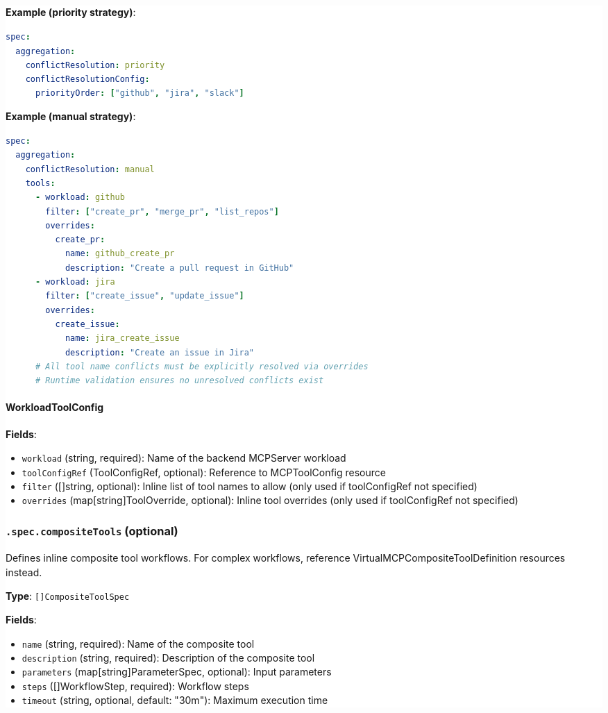 **Example (priority strategy)**:
```yaml
spec:
  aggregation:
    conflictResolution: priority
    conflictResolutionConfig:
      priorityOrder: ["github", "jira", "slack"]
```

**Example (manual strategy)**:
```yaml
spec:
  aggregation:
    conflictResolution: manual
    tools:
      - workload: github
        filter: ["create_pr", "merge_pr", "list_repos"]
        overrides:
          create_pr:
            name: github_create_pr
            description: "Create a pull request in GitHub"
      - workload: jira
        filter: ["create_issue", "update_issue"]
        overrides:
          create_issue:
            name: jira_create_issue
            description: "Create an issue in Jira"
      # All tool name conflicts must be explicitly resolved via overrides
      # Runtime validation ensures no unresolved conflicts exist
```

#### WorkloadToolConfig

**Fields**:
- `workload` (string, required): Name of the backend MCPServer workload
- `toolConfigRef` (ToolConfigRef, optional): Reference to MCPToolConfig resource
- `filter` ([]string, optional): Inline list of tool names to allow (only used if toolConfigRef not specified)
- `overrides` (map[string]ToolOverride, optional): Inline tool overrides (only used if toolConfigRef not specified)

### `.spec.compositeTools` (optional)

Defines inline composite tool workflows. For complex workflows, reference VirtualMCPCompositeToolDefinition resources instead.

**Type**: `[]CompositeToolSpec`

**Fields**:
- `name` (string, required): Name of the composite tool
- `description` (string, required): Description of the composite tool
- `parameters` (map[string]ParameterSpec, optional): Input parameters
- `steps` ([]WorkflowStep, required): Workflow steps
- `timeout` (string, optional, default: "30m"): Maximum execution time
